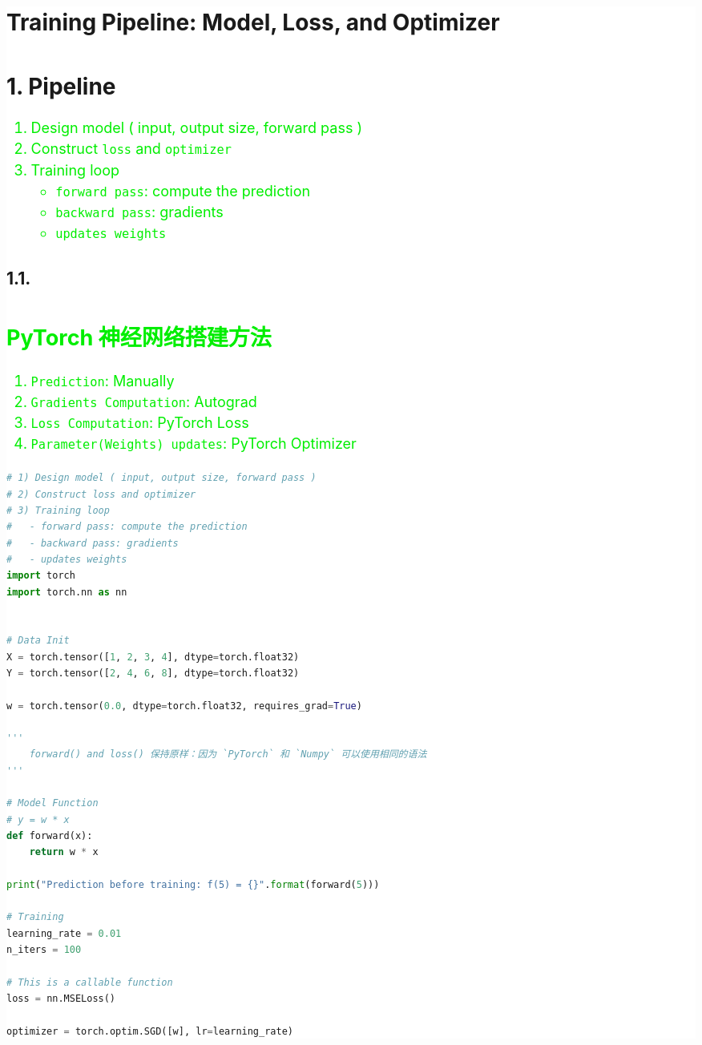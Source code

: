 # Training Pipeline: Model, Loss, and Optimizer

# 1. Pipeline
<font color="gree" size="4">

1. Design model ( input, output size, forward pass )
2. Construct `loss` and `optimizer`
3. Training loop
      - `forward pass`: compute the prediction
      - `backward pass`: gradients 
      - `updates weights`

</font>

## 1.1. 
<font color="gree" size="4">

PyTorch 神经网络搭建方法
---------------------
1. `Prediction`: Manually
2. `Gradients Computation`: Autograd
3. `Loss Computation`:  PyTorch Loss
4. `Parameter(Weights) updates`: PyTorch Optimizer

</font>

```python
# 1) Design model ( input, output size, forward pass )
# 2) Construct loss and optimizer
# 3) Training loop
#   - forward pass: compute the prediction
#   - backward pass: gradients 
#   - updates weights
import torch
import torch.nn as nn


# Data Init
X = torch.tensor([1, 2, 3, 4], dtype=torch.float32)
Y = torch.tensor([2, 4, 6, 8], dtype=torch.float32)

w = torch.tensor(0.0, dtype=torch.float32, requires_grad=True)

'''
    forward() and loss() 保持原样：因为 `PyTorch` 和 `Numpy` 可以使用相同的语法
'''

# Model Function
# y = w * x
def forward(x):
    return w * x

print("Prediction before training: f(5) = {}".format(forward(5)))

# Training 
learning_rate = 0.01
n_iters = 100

# This is a callable function
loss = nn.MSELoss()

optimizer = torch.optim.SGD([w], lr=learning_rate)
```